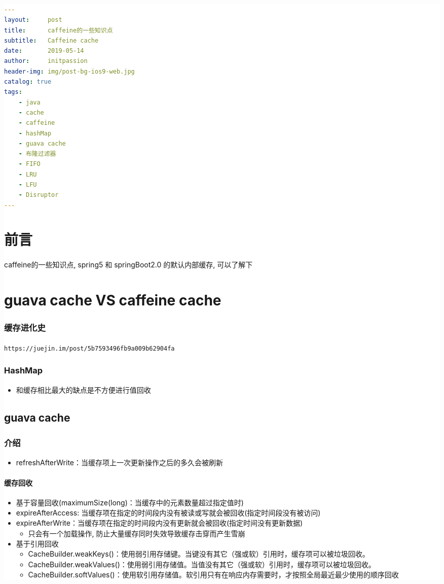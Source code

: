 ```yaml
---
layout:     post
title:      caffeine的一些知识点
subtitle:   Caffeine cache 
date:       2019-05-14
author:     initpassion
header-img: img/post-bg-ios9-web.jpg
catalog: true
tags:
    - java
    - cache
    - caffeine
    - hashMap
    - guava cache
    - 布隆过滤器
    - FIFO
    - LRU
    - LFU
    - Disruptor
---
```


# 前言

caffeine的一些知识点, spring5 和 springBoot2.0 的默认内部缓存, 可以了解下 


# guava cache VS caffeine cache

### 缓存进化史

```
https://juejin.im/post/5b7593496fb9a009b62904fa
```

### HashMap

- 和缓存相比最大的缺点是不方便进行值回收

## guava cache

### 介绍

- refreshAfterWrite：当缓存项上一次更新操作之后的多久会被刷新

#### 缓存回收

- 基于容量回收(maximumSize(long)：当缓存中的元素数量超过指定值时)
- expireAfterAccess:  当缓存项在指定的时间段内没有被读或写就会被回收(指定时间段没有被访问)
- expireAfterWrite：当缓存项在指定的时间段内没有更新就会被回收(指定时间没有更新数据)
  - 只会有一个加载操作, 防止大量缓存同时失效导致缓存击穿而产生雪崩
- 基于引用回收
  - CacheBuilder.weakKeys()：使用弱引用存储键。当键没有其它（强或软）引用时，缓存项可以被垃圾回收。
  - CacheBuilder.weakValues()：使用弱引用存储值。当值没有其它（强或软）引用时，缓存项可以被垃圾回收。
  - CacheBuilder.softValues()：使用软引用存储值。软引用只有在响应内存需要时，才按照全局最近最少使用的顺序回收
